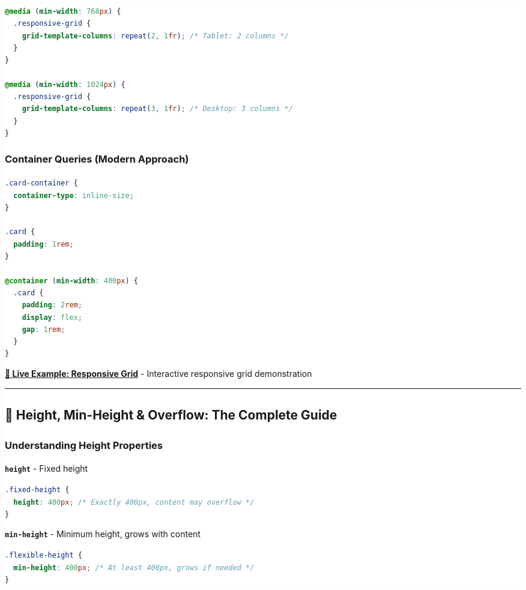 ```css
@media (min-width: 768px) {
  .responsive-grid {
    grid-template-columns: repeat(2, 1fr); /* Tablet: 2 columns */
  }
}

@media (min-width: 1024px) {
  .responsive-grid {
    grid-template-columns: repeat(3, 1fr); /* Desktop: 3 columns */
  }
}
```

### Container Queries (Modern Approach)
```css
.card-container {
  container-type: inline-size;
}

.card {
  padding: 1rem;
}

@container (min-width: 400px) {
  .card {
    padding: 2rem;
    display: flex;
    gap: 1rem;
  }
}
```

**[📄 Live Example: Responsive Grid](./examples/responsive-grid.html)** - Interactive responsive grid demonstration

---

## 📏 Height, Min-Height & Overflow: The Complete Guide

### Understanding Height Properties

**`height`** - Fixed height
```css
.fixed-height {
  height: 400px; /* Exactly 400px, content may overflow */
}
```

**`min-height`** - Minimum height, grows with content
```css
.flexible-height {
  min-height: 400px; /* At least 400px, grows if needed */
}
```
